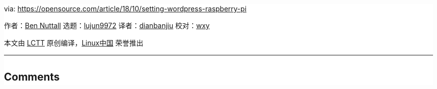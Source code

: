 
via: <https://opensource.com/article/18/10/setting-wordpress-raspberry-pi>

作者：[Ben Nuttall](https://opensource.com/users/bennuttall) 选题：[lujun9972](https://github.com/lujun9972) 译者：[dianbanjiu](https://github.com/dianbanjiu) 校对：[wxy](https://github.com/wxy)

本文由 [LCTT](https://github.com/LCTT/TranslateProject) 原创编译，[Linux中国](https://linux.cn/) 荣誉推出

***

## Comments
